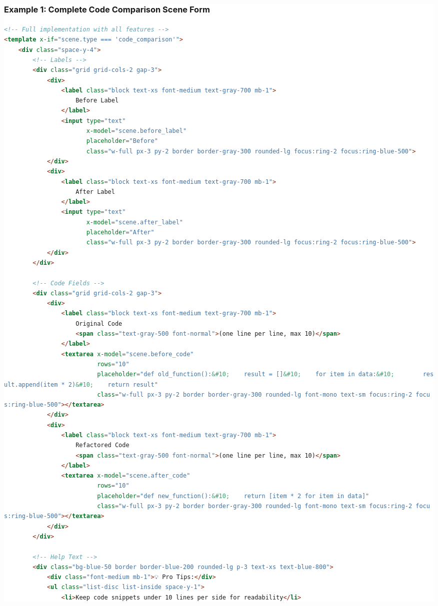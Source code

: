 ### Example 1: Complete Code Comparison Scene Form

```html
<!-- Full implementation with all features -->
<template x-if="scene.type === 'code_comparison'">
    <div class="space-y-4">
        <!-- Labels -->
        <div class="grid grid-cols-2 gap-3">
            <div>
                <label class="block text-xs font-medium text-gray-700 mb-1">
                    Before Label
                </label>
                <input type="text"
                       x-model="scene.before_label"
                       placeholder="Before"
                       class="w-full px-3 py-2 border border-gray-300 rounded-lg focus:ring-2 focus:ring-blue-500">
            </div>
            <div>
                <label class="block text-xs font-medium text-gray-700 mb-1">
                    After Label
                </label>
                <input type="text"
                       x-model="scene.after_label"
                       placeholder="After"
                       class="w-full px-3 py-2 border border-gray-300 rounded-lg focus:ring-2 focus:ring-blue-500">
            </div>
        </div>

        <!-- Code Fields -->
        <div class="grid grid-cols-2 gap-3">
            <div>
                <label class="block text-xs font-medium text-gray-700 mb-1">
                    Original Code
                    <span class="text-gray-500 font-normal">(one line per line, max 10)</span>
                </label>
                <textarea x-model="scene.before_code"
                          rows="10"
                          placeholder="def old_function():&#10;    result = []&#10;    for item in data:&#10;        result.append(item * 2)&#10;    return result"
                          class="w-full px-3 py-2 border border-gray-300 rounded-lg font-mono text-sm focus:ring-2 focus:ring-blue-500"></textarea>
            </div>
            <div>
                <label class="block text-xs font-medium text-gray-700 mb-1">
                    Refactored Code
                    <span class="text-gray-500 font-normal">(one line per line, max 10)</span>
                </label>
                <textarea x-model="scene.after_code"
                          rows="10"
                          placeholder="def new_function():&#10;    return [item * 2 for item in data]"
                          class="w-full px-3 py-2 border border-gray-300 rounded-lg font-mono text-sm focus:ring-2 focus:ring-blue-500"></textarea>
            </div>
        </div>

        <!-- Help Text -->
        <div class="bg-blue-50 border border-blue-200 rounded-lg p-3 text-xs text-blue-800">
            <div class="font-medium mb-1">💡 Pro Tips:</div>
            <ul class="list-disc list-inside space-y-1">
                <li>Keep code snippets under 10 lines per side for readability</li>
```